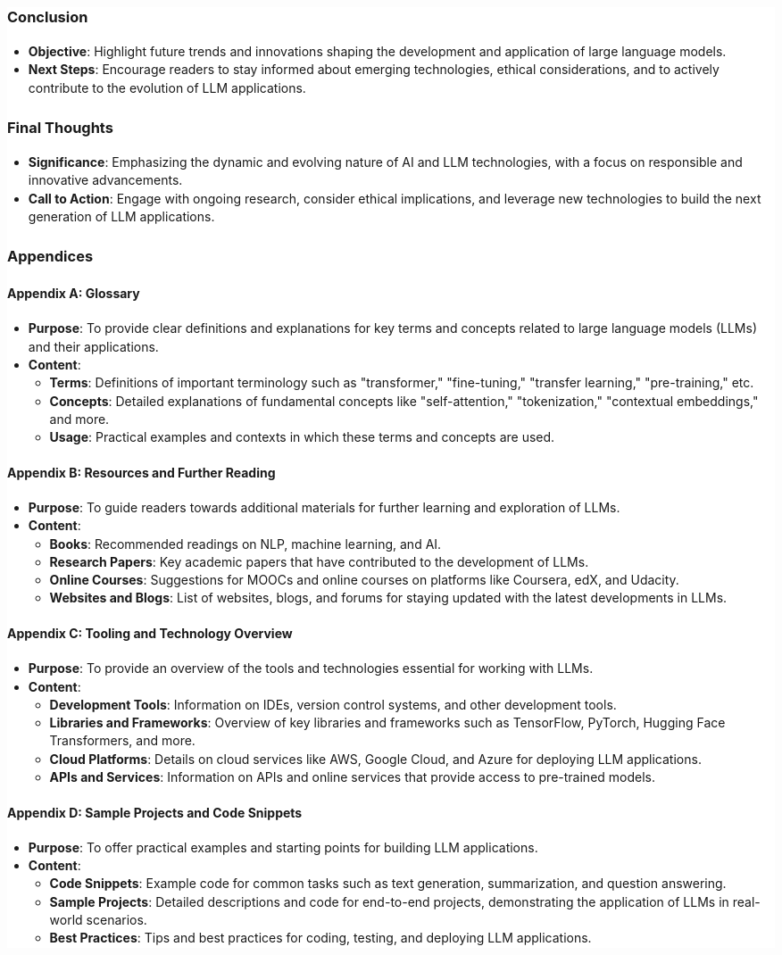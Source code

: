 ### Conclusion
- **Objective**: Highlight future trends and innovations shaping the development and application of large language models.
- **Next Steps**: Encourage readers to stay informed about emerging technologies, ethical considerations, and to actively contribute to the evolution of LLM applications.

### Final Thoughts
- **Significance**: Emphasizing the dynamic and evolving nature of AI and LLM technologies, with a focus on responsible and innovative advancements.
- **Call to Action**: Engage with ongoing research, consider ethical implications, and leverage new technologies to build the next generation of LLM applications.


### Appendices

#### Appendix A: Glossary
- **Purpose**: To provide clear definitions and explanations for key terms and concepts related to large language models (LLMs) and their applications.
- **Content**:
  - **Terms**: Definitions of important terminology such as "transformer," "fine-tuning," "transfer learning," "pre-training," etc.
  - **Concepts**: Detailed explanations of fundamental concepts like "self-attention," "tokenization," "contextual embeddings," and more.
  - **Usage**: Practical examples and contexts in which these terms and concepts are used.

#### Appendix B: Resources and Further Reading
- **Purpose**: To guide readers towards additional materials for further learning and exploration of LLMs.
- **Content**:
  - **Books**: Recommended readings on NLP, machine learning, and AI.
  - **Research Papers**: Key academic papers that have contributed to the development of LLMs.
  - **Online Courses**: Suggestions for MOOCs and online courses on platforms like Coursera, edX, and Udacity.
  - **Websites and Blogs**: List of websites, blogs, and forums for staying updated with the latest developments in LLMs.

#### Appendix C: Tooling and Technology Overview
- **Purpose**: To provide an overview of the tools and technologies essential for working with LLMs.
- **Content**:
  - **Development Tools**: Information on IDEs, version control systems, and other development tools.
  - **Libraries and Frameworks**: Overview of key libraries and frameworks such as TensorFlow, PyTorch, Hugging Face Transformers, and more.
  - **Cloud Platforms**: Details on cloud services like AWS, Google Cloud, and Azure for deploying LLM applications.
  - **APIs and Services**: Information on APIs and online services that provide access to pre-trained models.

#### Appendix D: Sample Projects and Code Snippets
- **Purpose**: To offer practical examples and starting points for building LLM applications.
- **Content**:
  - **Code Snippets**: Example code for common tasks such as text generation, summarization, and question answering.
  - **Sample Projects**: Detailed descriptions and code for end-to-end projects, demonstrating the application of LLMs in real-world scenarios.
  - **Best Practices**: Tips and best practices for coding, testing, and deploying LLM applications.
